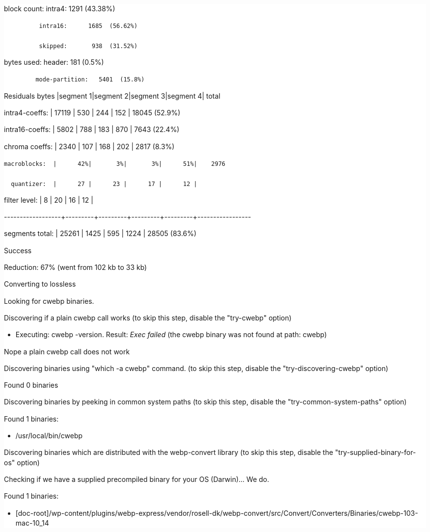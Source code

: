 block count:  intra4:       1291  (43.38%)

              intra16:      1685  (56.62%)

              skipped:       938  (31.52%)

bytes used:  header:            181  (0.5%)

             mode-partition:   5401  (15.8%)

 Residuals bytes  |segment 1|segment 2|segment 3|segment 4|  total

  intra4-coeffs:  |   17119 |     530 |     244 |     152 |   18045  (52.9%)

 intra16-coeffs:  |    5802 |     788 |     183 |     870 |    7643  (22.4%)

  chroma coeffs:  |    2340 |     107 |     168 |     202 |    2817  (8.3%)

    macroblocks:  |      42%|       3%|       3%|      51%|    2976

      quantizer:  |      27 |      23 |      17 |      12 |

   filter level:  |       8 |      20 |      16 |      12 |

------------------+---------+---------+---------+---------+-----------------

 segments total:  |   25261 |    1425 |     595 |    1224 |   28505  (83.6%)


Success

Reduction: 67% (went from 102 kb to 33 kb)


Converting to lossless

Looking for cwebp binaries.

Discovering if a plain cwebp call works (to skip this step, disable the "try-cwebp" option)

- Executing: cwebp -version. Result: *Exec failed* (the cwebp binary was not found at path: cwebp)

Nope a plain cwebp call does not work

Discovering binaries using "which -a cwebp" command. (to skip this step, disable the "try-discovering-cwebp" option)

Found 0 binaries

Discovering binaries by peeking in common system paths (to skip this step, disable the "try-common-system-paths" option)

Found 1 binaries: 

- /usr/local/bin/cwebp

Discovering binaries which are distributed with the webp-convert library (to skip this step, disable the "try-supplied-binary-for-os" option)

Checking if we have a supplied precompiled binary for your OS (Darwin)... We do.

Found 1 binaries: 

- [doc-root]/wp-content/plugins/webp-express/vendor/rosell-dk/webp-convert/src/Convert/Converters/Binaries/cwebp-103-mac-10_14

